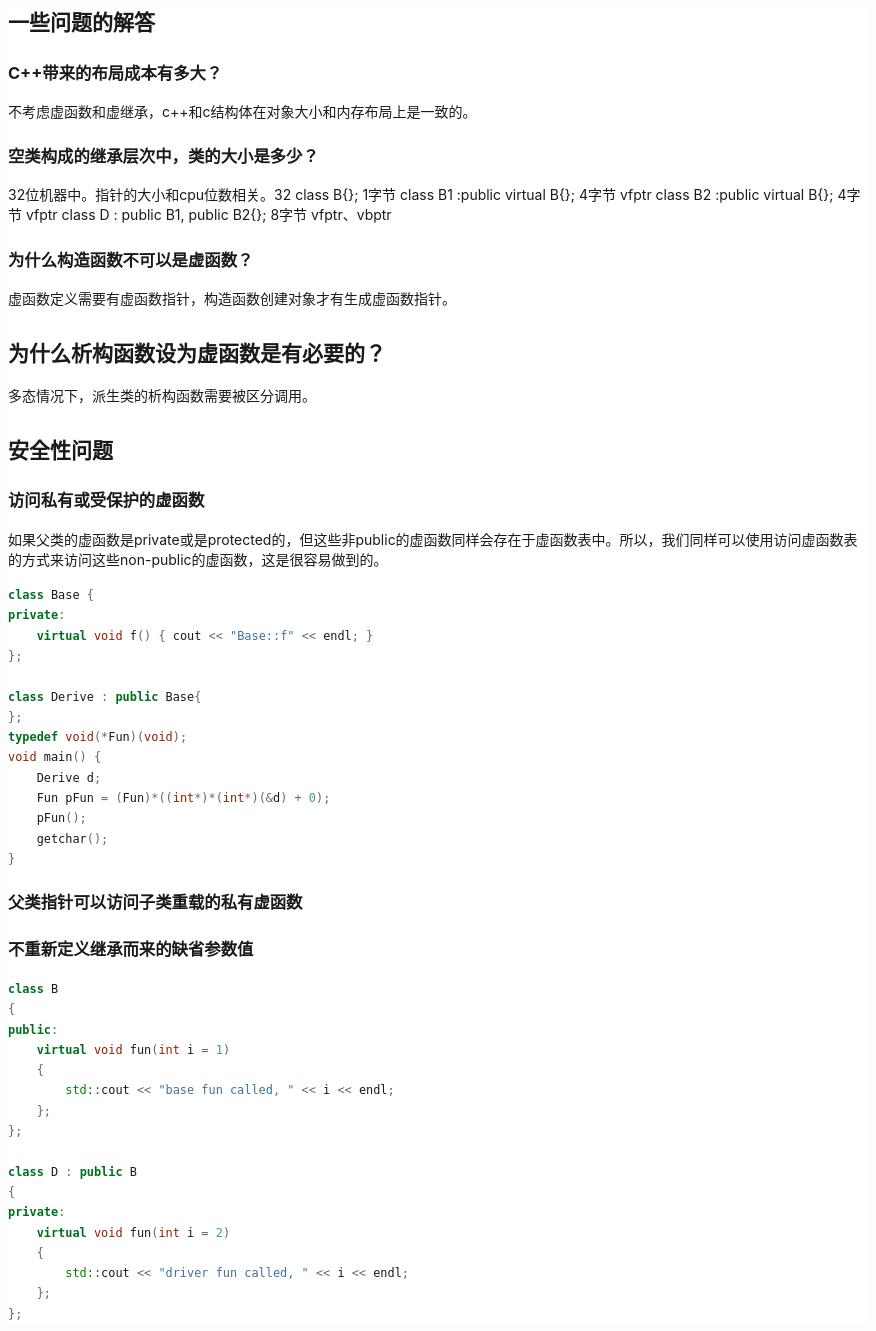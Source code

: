## 一些问题的解答
### C++带来的布局成本有多大？
不考虑虚函数和虚继承，c++和c结构体在对象大小和内存布局上是一致的。

### 空类构成的继承层次中，类的大小是多少？
32位机器中。指针的大小和cpu位数相关。32
class B{}; 1字节
class B1 :public virtual  B{}; 4字节 vfptr
class B2 :public virtual  B{}; 4字节 vfptr
class D : public B1, public B2{}; 8字节 vfptr、vbptr

### 为什么构造函数不可以是虚函数？
虚函数定义需要有虚函数指针，构造函数创建对象才有生成虚函数指针。

## 为什么析构函数设为虚函数是有必要的？
多态情况下，派生类的析构函数需要被区分调用。

## 安全性问题
### 访问私有或受保护的虚函数
如果父类的虚函数是private或是protected的，但这些非public的虚函数同样会存在于虚函数表中。所以，我们同样可以使用访问虚函数表的方式来访问这些non-public的虚函数，这是很容易做到的。
```cpp
class Base {
private:
    virtual void f() { cout << "Base::f" << endl; }
};

class Derive : public Base{
};
typedef void(*Fun)(void);
void main() {
    Derive d;
    Fun pFun = (Fun)*((int*)*(int*)(&d) + 0);
    pFun();
    getchar();
}
```
### 父类指针可以访问子类重载的私有虚函数
### 不重新定义继承而来的缺省参数值
```cpp
class B
{
public:
    virtual void fun(int i = 1)
    {
        std::cout << "base fun called, " << i << endl;
    };
};

class D : public B
{
private:
    virtual void fun(int i = 2)
    {
        std::cout << "driver fun called, " << i << endl;
    };
};

```
